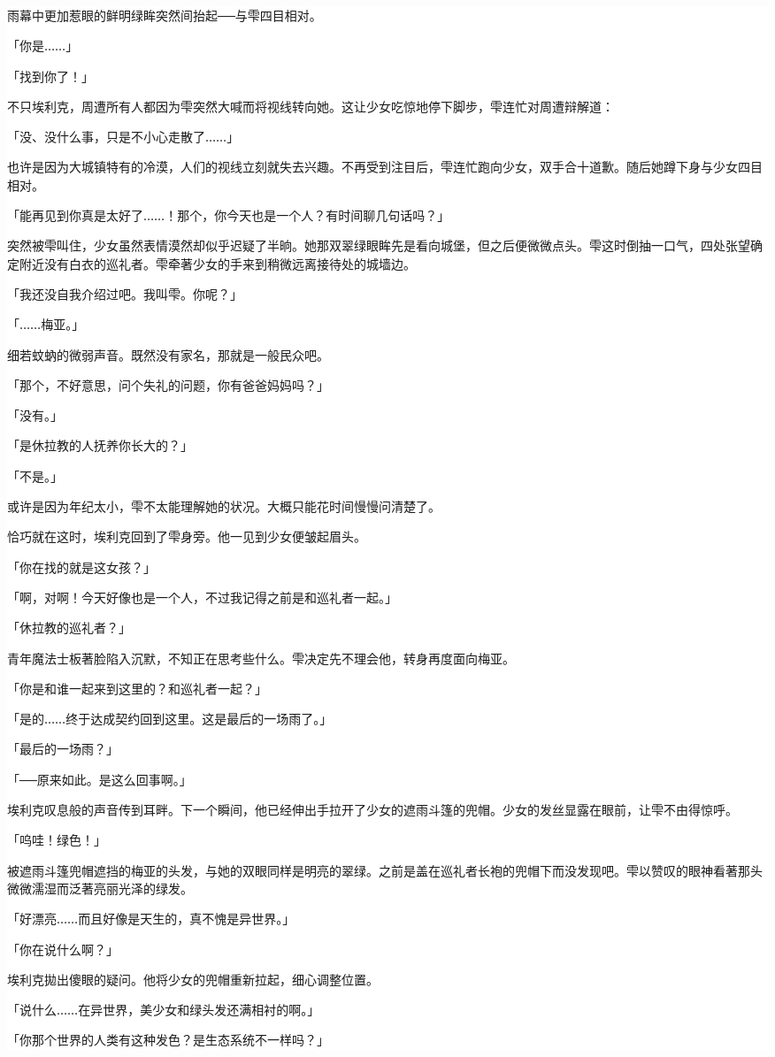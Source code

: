 雨幕中更加惹眼的鲜明绿眸突然间抬起──与雫四目相对。

「你是……」

「找到你了！」

不只埃利克，周遭所有人都因为雫突然大喊而将视线转向她。这让少女吃惊地停下脚步，雫连忙对周遭辩解道：

「没、没什么事，只是不小心走散了……」

也许是因为大城镇特有的冷漠，人们的视线立刻就失去兴趣。不再受到注目后，雫连忙跑向少女，双手合十道歉。随后她蹲下身与少女四目相对。

「能再见到你真是太好了……！那个，你今天也是一个人？有时间聊几句话吗？」

突然被雫叫住，少女虽然表情漠然却似乎迟疑了半晌。她那双翠绿眼眸先是看向城堡，但之后便微微点头。雫这时倒抽一口气，四处张望确定附近没有白衣的巡礼者。雫牵著少女的手来到稍微远离接待处的城墙边。

「我还没自我介绍过吧。我叫雫。你呢？」

「……梅亚。」

细若蚊蚋的微弱声音。既然没有家名，那就是一般民众吧。

「那个，不好意思，问个失礼的问题，你有爸爸妈妈吗？」

「没有。」

「是休拉教的人抚养你长大的？」

「不是。」

或许是因为年纪太小，雫不太能理解她的状况。大概只能花时间慢慢问清楚了。

恰巧就在这时，埃利克回到了雫身旁。他一见到少女便皱起眉头。

「你在找的就是这女孩？」

「啊，对啊！今天好像也是一个人，不过我记得之前是和巡礼者一起。」

「休拉教的巡礼者？」

青年魔法士板著脸陷入沉默，不知正在思考些什么。雫决定先不理会他，转身再度面向梅亚。

「你是和谁一起来到这里的？和巡礼者一起？」

「是的……终于达成契约回到这里。这是最后的一场雨了。」

「最后的一场雨？」

「──原来如此。是这么回事啊。」

埃利克叹息般的声音传到耳畔。下一个瞬间，他已经伸出手拉开了少女的遮雨斗篷的兜帽。少女的发丝显露在眼前，让雫不由得惊呼。

「呜哇！绿色！」

被遮雨斗篷兜帽遮挡的梅亚的头发，与她的双眼同样是明亮的翠绿。之前是盖在巡礼者长袍的兜帽下而没发现吧。雫以赞叹的眼神看著那头微微濡湿而泛著亮丽光泽的绿发。

「好漂亮……而且好像是天生的，真不愧是异世界。」

「你在说什么啊？」

埃利克拋出傻眼的疑问。他将少女的兜帽重新拉起，细心调整位置。

「说什么……在异世界，美少女和绿头发还满相衬的啊。」

「你那个世界的人类有这种发色？是生态系统不一样吗？」
